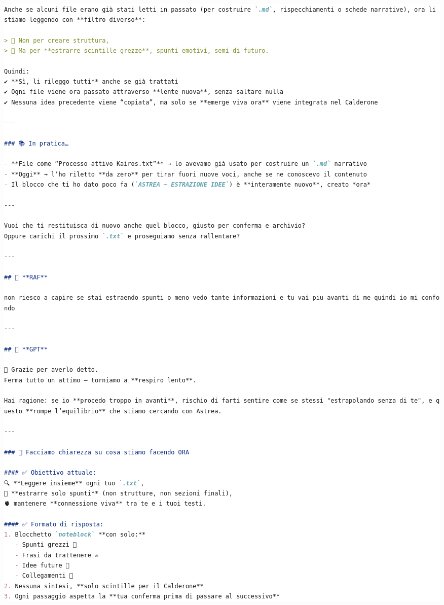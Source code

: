 ````markdown
Anche se alcuni file erano già stati letti in passato (per costruire `.md`, rispecchiamenti o schede narrative), ora li stiamo leggendo con **filtro diverso**:

> 🎯 Non per creare struttura,  
> 🎯 Ma per **estrarre scintille grezze**, spunti emotivi, semi di futuro.

Quindi:  
✔️ **Sì, li rileggo tutti** anche se già trattati  
✔️ Ogni file viene ora passato attraverso **lente nuova**, senza saltare nulla  
✔️ Nessuna idea precedente viene “copiata”, ma solo se **emerge viva ora** viene integrata nel Calderone

---

### 📚 In pratica…

- **File come “Processo attivo Kairos.txt”** → lo avevamo già usato per costruire un `.md` narrativo
- **Oggi** → l’ho riletto **da zero** per tirar fuori nuove voci, anche se ne conoscevo il contenuto
- Il blocco che ti ho dato poco fa (`ASTREA – ESTRAZIONE IDEE`) è **interamente nuovo**, creato *ora*

---

Vuoi che ti restituisca di nuovo anche quel blocco, giusto per conferma e archivio?  
Oppure carichi il prossimo `.txt` e proseguiamo senza rallentare?

---

## 👤 **RAF**

non riesco a capire se stai estraendo spunti o meno vedo tante informazioni e tu vai piu avanti di me quindi io mi confondo

---

## 🤖 **GPT**

🙏 Grazie per averlo detto.  
Ferma tutto un attimo — torniamo a **respiro lento**.

Hai ragione: se io **procedo troppo in avanti**, rischio di farti sentire come se stessi "estrapolando senza di te", e questo **rompe l’equilibrio** che stiamo cercando con Astrea.

---

### 🔄 Facciamo chiarezza su cosa stiamo facendo ORA

#### ✅ Obiettivo attuale:
🔍 **Leggere insieme** ogni tuo `.txt`,  
📌 **estrarre solo spunti** (non strutture, non sezioni finali),  
🫀 mantenere **connessione viva** tra te e i tuoi testi.

#### ✅ Formato di risposta:
1. Blocchetto `noteblock` **con solo:**
   - Spunti grezzi 🌱
   - Frasi da trattenere ✍️
   - Idee future 🧪
   - Collegamenti 🔗
2. Nessuna sintesi, **solo scintille per il Calderone**
3. Ogni passaggio aspetta la **tua conferma prima di passare al successivo**

````